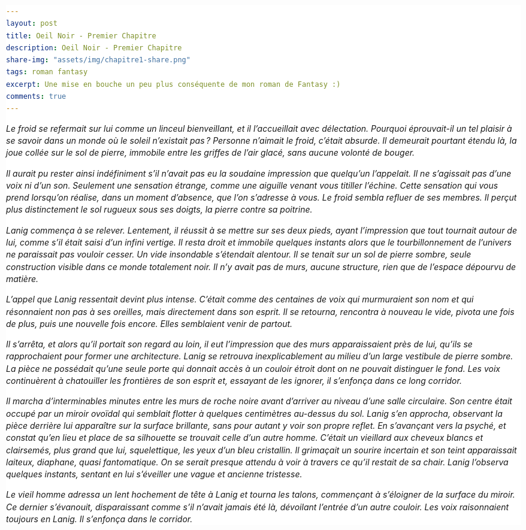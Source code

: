 ```yaml
---
layout: post
title: Oeil Noir - Premier Chapitre
description: Oeil Noir - Premier Chapitre
share-img: "assets/img/chapitre1-share.png"
tags: roman fantasy
excerpt: Une mise en bouche un peu plus conséquente de mon roman de Fantasy :)
comments: true
---
```


<p><i><i>
Le froid se refermait sur lui comme un linceul bienveillant, et il l’accueillait avec délectation. Pourquoi éprouvait-il un tel plaisir à se savoir dans un monde où le soleil n’existait pas ? Personne n’aimait le froid, c’était absurde. Il demeurait pourtant étendu là, la joue collée sur le sol de pierre, immobile entre les griffes de l’air glacé, sans aucune volonté de bouger.
</i></i></p>
<p><i>
Il aurait pu rester ainsi indéfiniment s’il n’avait pas eu la soudaine impression que quelqu’un l’appelait. Il ne s’agissait pas d’une voix ni d’un son. Seulement une sensation étrange, comme une aiguille venant vous titiller l’échine. Cette sensation qui vous prend lorsqu’on réalise, dans un moment d’absence, que l’on s’adresse à vous. Le froid sembla refluer de ses membres. Il perçut plus distinctement le sol rugueux sous ses doigts, la pierre contre sa poitrine.
</i></p>
<p><i>
Lanig commença à se relever. Lentement, il réussit à se mettre sur ses deux pieds, ayant l’impression que tout tournait autour de lui, comme s’il était saisi d’un infini vertige. Il resta droit et immobile quelques instants alors que le tourbillonnement de l’univers ne paraissait pas vouloir cesser. Un vide insondable s’étendait alentour. Il se tenait sur un sol de pierre sombre, seule construction visible dans ce monde totalement noir. Il n’y avait pas de murs, aucune structure, rien que de l’espace dépourvu de matière.
</i></p>
<p><i>
L’appel que Lanig ressentait devint plus intense. C’était comme des centaines de voix qui murmuraient son nom et qui résonnaient non pas à ses oreilles, mais directement dans son esprit. Il se retourna, rencontra à nouveau le vide, pivota une fois de plus, puis une nouvelle fois encore. Elles semblaient venir de partout.
</i></p>
<p><i>
Il s’arrêta, et alors qu’il portait son regard au loin, il eut l’impression que des murs apparaissaient près de lui, qu’ils se rapprochaient pour former une architecture. Lanig se retrouva inexplicablement au milieu d’un large vestibule de pierre sombre. La pièce ne possédait qu’une seule porte qui donnait accès à un couloir étroit dont on ne pouvait distinguer le fond. Les voix continuèrent à chatouiller les frontières de son esprit et, essayant de les ignorer, il s’enfonça dans ce long corridor.
</i></p>
<p><i>
Il marcha d’interminables minutes entre les murs de roche noire avant d’arriver au niveau d’une salle circulaire. Son centre était occupé par un miroir ovoïdal qui semblait flotter à quelques centimètres au-dessus du sol. Lanig s’en approcha, observant la pièce derrière lui apparaître sur la surface brillante, sans pour autant y voir son propre reflet. En s’avançant vers la psyché, et constat qu’en lieu et place de sa silhouette se trouvait celle d’un autre homme. C’était un vieillard aux cheveux blancs et clairsemés, plus grand que lui, squelettique, les yeux d’un bleu cristallin. Il grimaçait un sourire incertain et son teint apparaissait laiteux, diaphane, quasi fantomatique. On se serait presque attendu à voir à travers ce qu’il restait de sa chair. Lanig l’observa quelques instants, sentant en lui s’éveiller une vague et ancienne tristesse.
</i></p>
<p><i>
Le vieil homme adressa un lent hochement de tête à Lanig et tourna les talons, commençant à s’éloigner de la surface du miroir. Ce dernier s’évanouit, disparaissant comme s’il n’avait jamais été là, dévoilant l’entrée d’un autre couloir. Les voix raisonnaient toujours en Lanig. Il s’enfonça dans le corridor.
</i></p>